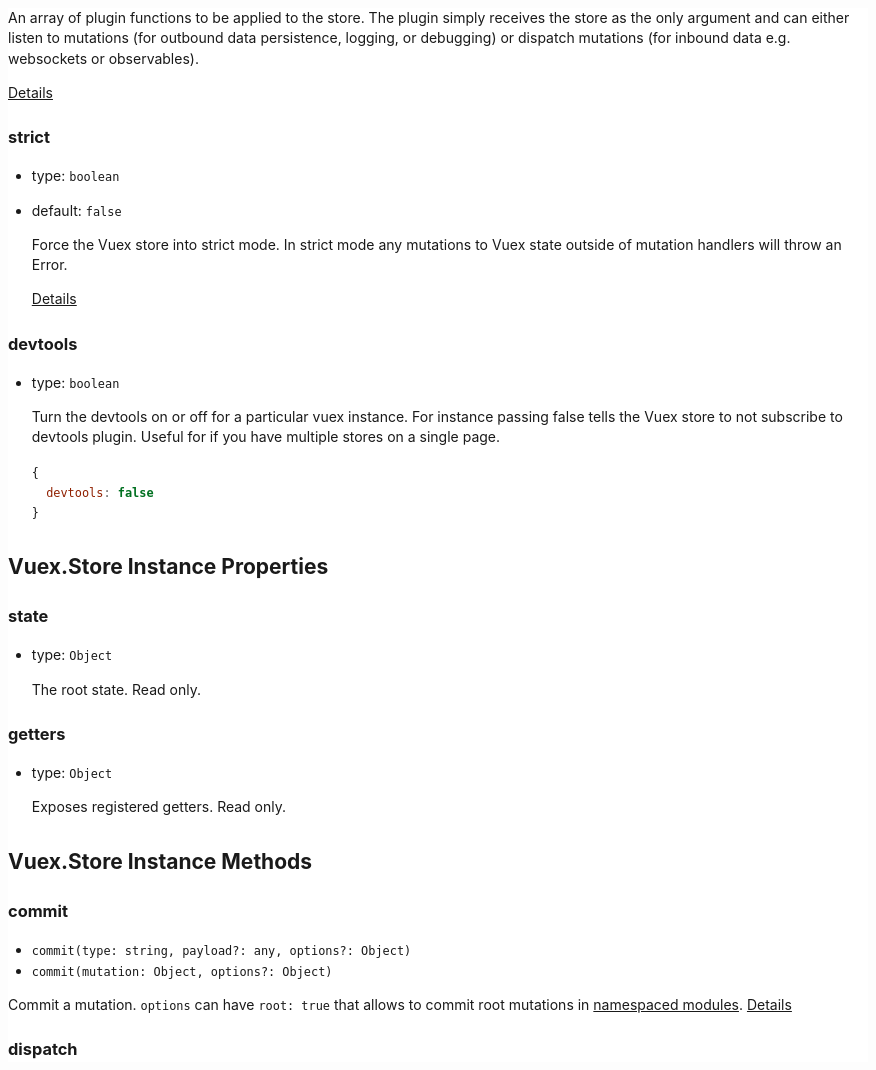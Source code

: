   An array of plugin functions to be applied to the store. The plugin simply receives the store as the only argument and can either listen to mutations (for outbound data persistence, logging, or debugging) or dispatch mutations (for inbound data e.g. websockets or observables).

  [Details](../guide/plugins.md)

### strict

- type: `boolean`
- default: `false`

  Force the Vuex store into strict mode. In strict mode any mutations to Vuex state outside of mutation handlers will throw an Error.

  [Details](../guide/strict.md)

### devtools

- type: `boolean`

  Turn the devtools on or off for a particular vuex instance.  For instance passing false tells the Vuex store to not subscribe to devtools plugin.  Useful for if you have multiple stores on a single page.

  ```js
  {
    devtools: false
  }
  ```

## Vuex.Store Instance Properties

### state

- type: `Object`

  The root state. Read only.

### getters

- type: `Object`

  Exposes registered getters. Read only.

## Vuex.Store Instance Methods

### commit

-  `commit(type: string, payload?: any, options?: Object)`
-  `commit(mutation: Object, options?: Object)`

  Commit a mutation. `options` can have `root: true` that allows to commit root mutations in [namespaced modules](../guide/modules.md#namespacing). [Details](../guide/mutations.md)

### dispatch
